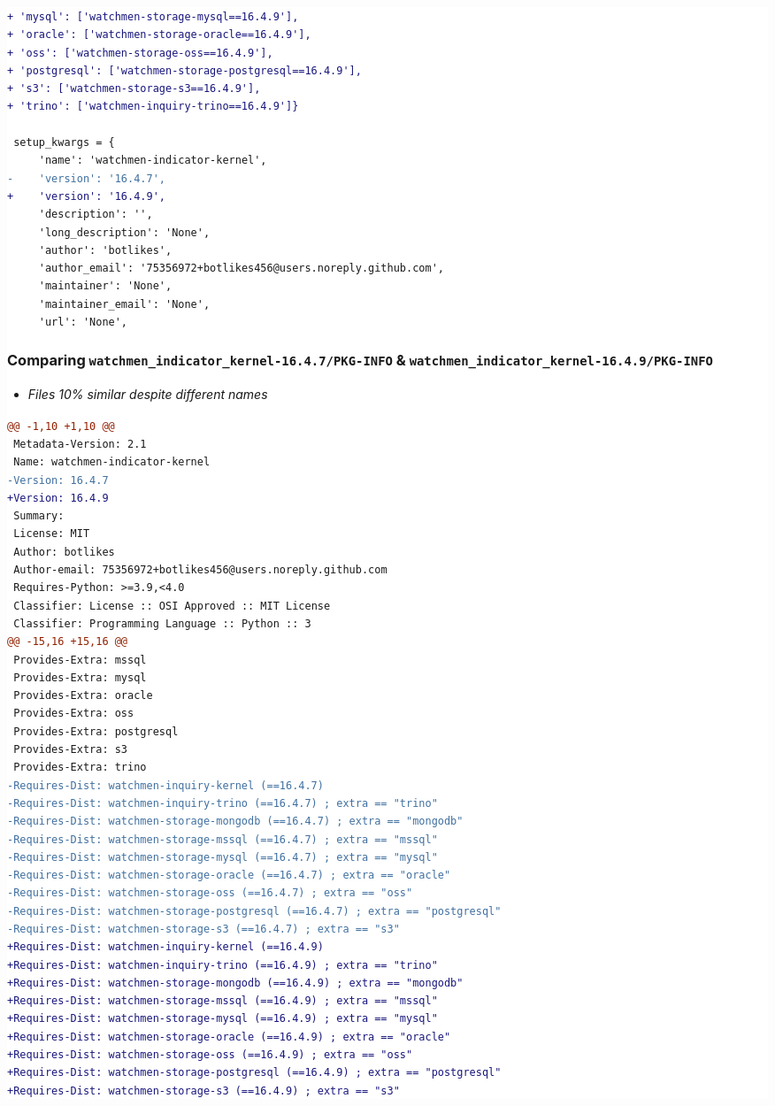 ```diff
+ 'mysql': ['watchmen-storage-mysql==16.4.9'],
+ 'oracle': ['watchmen-storage-oracle==16.4.9'],
+ 'oss': ['watchmen-storage-oss==16.4.9'],
+ 'postgresql': ['watchmen-storage-postgresql==16.4.9'],
+ 's3': ['watchmen-storage-s3==16.4.9'],
+ 'trino': ['watchmen-inquiry-trino==16.4.9']}
 
 setup_kwargs = {
     'name': 'watchmen-indicator-kernel',
-    'version': '16.4.7',
+    'version': '16.4.9',
     'description': '',
     'long_description': 'None',
     'author': 'botlikes',
     'author_email': '75356972+botlikes456@users.noreply.github.com',
     'maintainer': 'None',
     'maintainer_email': 'None',
     'url': 'None',
```

### Comparing `watchmen_indicator_kernel-16.4.7/PKG-INFO` & `watchmen_indicator_kernel-16.4.9/PKG-INFO`

 * *Files 10% similar despite different names*

```diff
@@ -1,10 +1,10 @@
 Metadata-Version: 2.1
 Name: watchmen-indicator-kernel
-Version: 16.4.7
+Version: 16.4.9
 Summary: 
 License: MIT
 Author: botlikes
 Author-email: 75356972+botlikes456@users.noreply.github.com
 Requires-Python: >=3.9,<4.0
 Classifier: License :: OSI Approved :: MIT License
 Classifier: Programming Language :: Python :: 3
@@ -15,16 +15,16 @@
 Provides-Extra: mssql
 Provides-Extra: mysql
 Provides-Extra: oracle
 Provides-Extra: oss
 Provides-Extra: postgresql
 Provides-Extra: s3
 Provides-Extra: trino
-Requires-Dist: watchmen-inquiry-kernel (==16.4.7)
-Requires-Dist: watchmen-inquiry-trino (==16.4.7) ; extra == "trino"
-Requires-Dist: watchmen-storage-mongodb (==16.4.7) ; extra == "mongodb"
-Requires-Dist: watchmen-storage-mssql (==16.4.7) ; extra == "mssql"
-Requires-Dist: watchmen-storage-mysql (==16.4.7) ; extra == "mysql"
-Requires-Dist: watchmen-storage-oracle (==16.4.7) ; extra == "oracle"
-Requires-Dist: watchmen-storage-oss (==16.4.7) ; extra == "oss"
-Requires-Dist: watchmen-storage-postgresql (==16.4.7) ; extra == "postgresql"
-Requires-Dist: watchmen-storage-s3 (==16.4.7) ; extra == "s3"
+Requires-Dist: watchmen-inquiry-kernel (==16.4.9)
+Requires-Dist: watchmen-inquiry-trino (==16.4.9) ; extra == "trino"
+Requires-Dist: watchmen-storage-mongodb (==16.4.9) ; extra == "mongodb"
+Requires-Dist: watchmen-storage-mssql (==16.4.9) ; extra == "mssql"
+Requires-Dist: watchmen-storage-mysql (==16.4.9) ; extra == "mysql"
+Requires-Dist: watchmen-storage-oracle (==16.4.9) ; extra == "oracle"
+Requires-Dist: watchmen-storage-oss (==16.4.9) ; extra == "oss"
+Requires-Dist: watchmen-storage-postgresql (==16.4.9) ; extra == "postgresql"
+Requires-Dist: watchmen-storage-s3 (==16.4.9) ; extra == "s3"
```